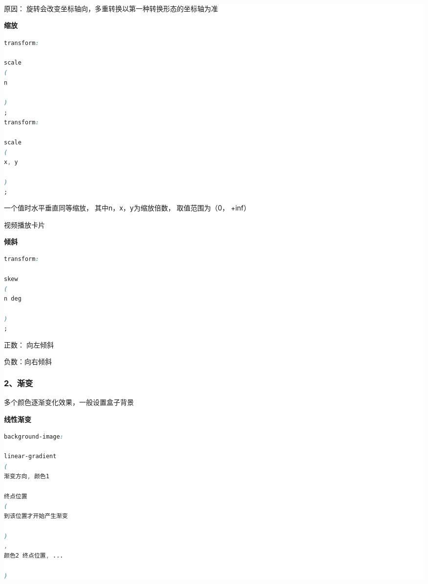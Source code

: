 
原因： 旋转会改变坐标轴向，多重转换以第一种转换形态的坐标轴为准

**缩放**

```css
transform:

scale
(
n

)
;
transform:

scale
(
x, y

)
;
```

一个值时水平垂直同等缩放， 其中n，x，y为缩放倍数， 取值范围为（0， +inf）

视频播放卡片

```html
```

**倾斜**

```css
transform:

skew
(
n deg

)
;
```

正数： 向左倾斜

负数：向右倾斜

### 2、渐变

多个颜色逐渐变化效果，一般设置盒子背景

**线性渐变**

```css
background-image:

linear-gradient
(
渐变方向, 颜色1

终点位置
(
到该位置才开始产生渐变

)
,
颜色2 终点位置, ...

)

```